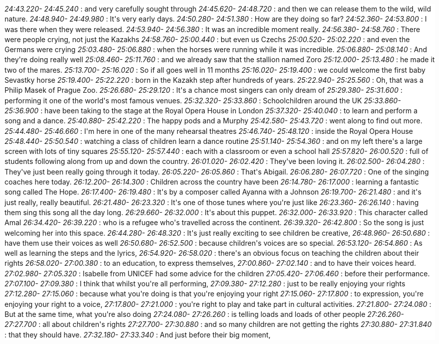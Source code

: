 *24:43.220- 24:45.240* :  and very carefully sought through
*24:45.620- 24:48.720* :  and then we can release them to the wild, wild nature.
*24:48.940- 24:49.980* :  It's very early days.
*24:50.280- 24:51.380* :  How are they doing so far?
*24:52.360- 24:53.800* :  I was there when they were released.
*24:53.940- 24:56.380* :  It was an incredible moment really.
*24:56.380- 24:58.760* :  There were people crying, not just the Kazakhs
*24:58.760- 25:00.440* :  but even us Czechs
*25:00.520- 25:02.220* :  and even the Germans were crying
*25:03.480- 25:06.880* :  when the horses were running while it was incredible.
*25:06.880- 25:08.140* :  And they're doing really well
*25:08.460- 25:11.760* :  and we already saw that the stallion named Zoro
*25:12.000- 25:13.480* :  he made it two of the mares.
*25:13.700- 25:16.020* :  So if all goes well in 11 months
*25:16.020- 25:19.400* :  we could welcome the first baby Sevastky horse
*25:19.400- 25:22.220* :  born in the Kazakh step after hundreds of years.
*25:22.940- 25:25.560* :  Oh, that was a Philip Masek of Prague Zoo.
*25:26.680- 25:29.120* :  It's a chance most singers can only dream of
*25:29.380- 25:31.600* :  performing it one of the world's most famous venues.
*25:32.320- 25:33.860* :  Schoolchildren around the UK
*25:33.860- 25:36.900* :  have been taking to the stage at the Royal Opera House in London
*25:37.320- 25:40.040* :  to learn and perform a song and a dance.
*25:40.880- 25:42.220* :  The happy pods and a Murphy
*25:42.580- 25:43.720* :  went along to find out more.
*25:44.480- 25:46.660* :  I'm here in one of the many rehearsal theatres
*25:46.740- 25:48.120* :  inside the Royal Opera House
*25:48.440- 25:50.540* :  watching a class of children learn a dance routine
*25:51.140- 25:54.360* :  and on my left there's a large screen with lots of tiny squares
*25:55.120- 25:57.440* :  each with a classroom or even a school hall
*25:57.820- 26:00.520* :  full of students following along from up and down the country.
*26:01.020- 26:02.420* :  They've been loving it.
*26:02.500- 26:04.280* :  They've just been really going through it today.
*26:05.220- 26:05.860* :  That's Abigail.
*26:06.280- 26:07.720* :  One of the singing coaches here today.
*26:12.200- 26:14.300* :  Children across the country have been
*26:14.780- 26:17.000* :  learning a fantastic song called The Hope.
*26:17.400- 26:19.480* :  It's by a composer called Ayanna with a Johnson
*26:19.700- 26:21.480* :  and it's just really, really beautiful.
*26:21.480- 26:23.320* :  It's one of those tunes where you're just like
*26:23.360- 26:26.140* :  having them sing this song all the day long.
*26:29.660- 26:32.000* :  It's about this puppet.
*26:32.000- 26:33.920* :  This character called Amal
*26:34.420- 26:39.220* :  who is a refugee who's travelled across the continent.
*26:39.320- 26:42.800* :  So the song is just welcoming her into this space.
*26:44.280- 26:48.320* :  It's just really exciting to see children be creative,
*26:48.960- 26:50.680* :  have them use their voices as well
*26:50.680- 26:52.500* :  because children's voices are so special.
*26:53.120- 26:54.860* :  As well as learning the steps and the lyrics,
*26:54.920- 26:58.020* :  there's an obvious focus on teaching the children about their rights
*26:58.020- 27:00.380* :  to an education, to express themselves,
*27:00.860- 27:02.140* :  and to have their voices heard.
*27:02.980- 27:05.320* :  Isabelle from UNICEF had some advice for the children
*27:05.420- 27:06.460* :  before their performance.
*27:07.100- 27:09.380* :  I think that whilst you're all performing,
*27:09.380- 27:12.280* :  just to be really enjoying your rights
*27:12.280- 27:15.060* :  because what you're doing is that you're enjoying your right
*27:15.060- 27:17.800* :  to expression, you're enjoying your right to a voice,
*27:17.800- 27:21.000* :  you're right to play and take part in cultural activities.
*27:21.800- 27:24.080* :  But at the same time, what you're also doing
*27:24.080- 27:26.260* :  is telling loads and loads of other people
*27:26.260- 27:27.700* :  all about children's rights
*27:27.700- 27:30.880* :  and so many children are not getting the rights
*27:30.880- 27:31.840* :  that they should have.
*27:32.180- 27:33.340* :  And just before their big moment,